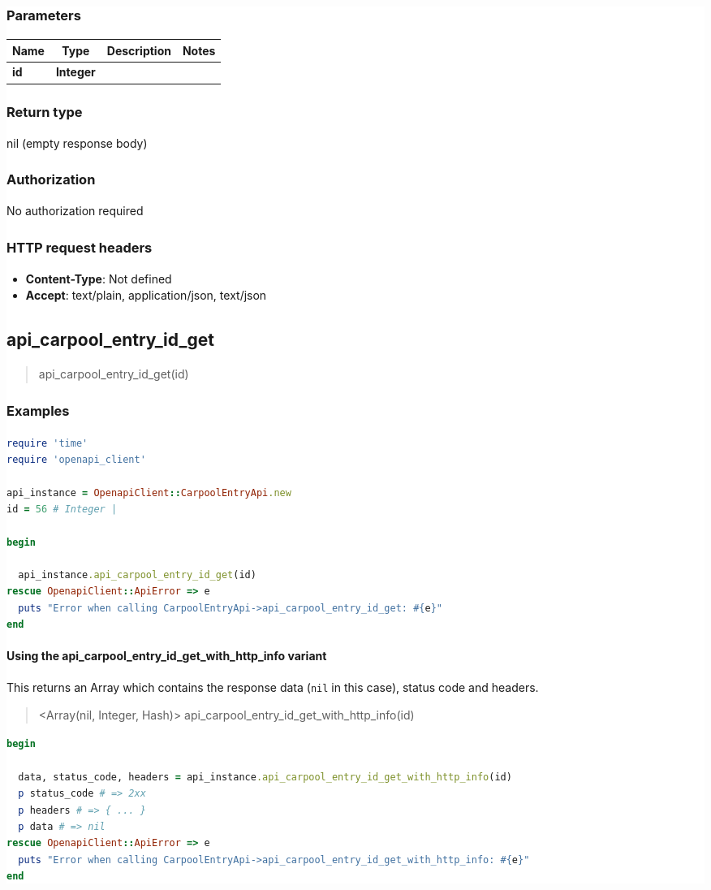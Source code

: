 ### Parameters

| Name | Type | Description | Notes |
| ---- | ---- | ----------- | ----- |
| **id** | **Integer** |  |  |

### Return type

nil (empty response body)

### Authorization

No authorization required

### HTTP request headers

- **Content-Type**: Not defined
- **Accept**: text/plain, application/json, text/json


## api_carpool_entry_id_get

> api_carpool_entry_id_get(id)



### Examples

```ruby
require 'time'
require 'openapi_client'

api_instance = OpenapiClient::CarpoolEntryApi.new
id = 56 # Integer | 

begin
  
  api_instance.api_carpool_entry_id_get(id)
rescue OpenapiClient::ApiError => e
  puts "Error when calling CarpoolEntryApi->api_carpool_entry_id_get: #{e}"
end
```

#### Using the api_carpool_entry_id_get_with_http_info variant

This returns an Array which contains the response data (`nil` in this case), status code and headers.

> <Array(nil, Integer, Hash)> api_carpool_entry_id_get_with_http_info(id)

```ruby
begin
  
  data, status_code, headers = api_instance.api_carpool_entry_id_get_with_http_info(id)
  p status_code # => 2xx
  p headers # => { ... }
  p data # => nil
rescue OpenapiClient::ApiError => e
  puts "Error when calling CarpoolEntryApi->api_carpool_entry_id_get_with_http_info: #{e}"
end
```
